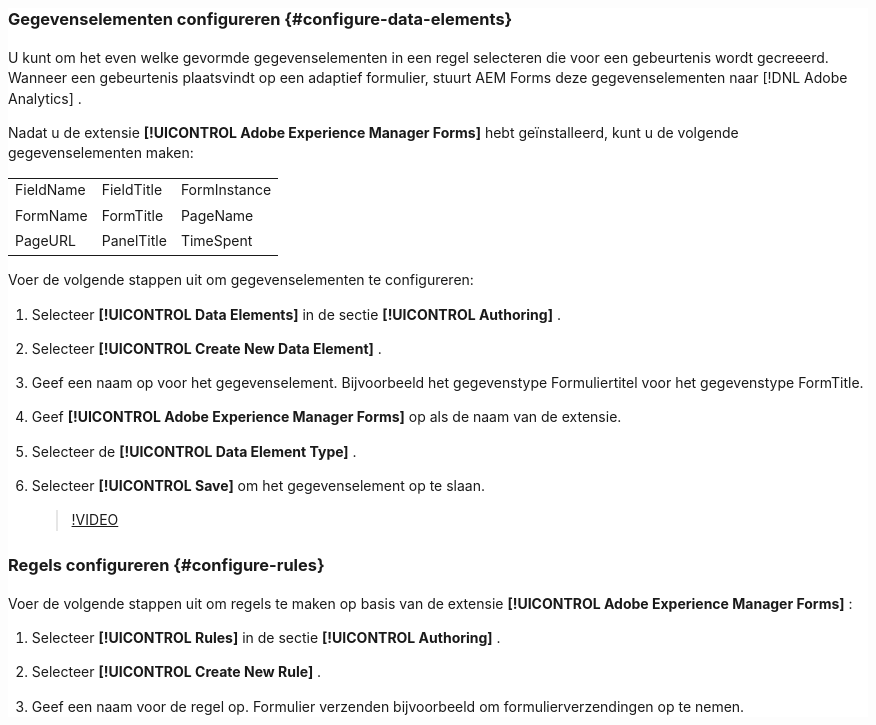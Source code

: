 ### Gegevenselementen configureren {#configure-data-elements}

U kunt om het even welke gevormde gegevenselementen in een regel selecteren die voor een gebeurtenis wordt gecreeerd. Wanneer een gebeurtenis plaatsvindt op een adaptief formulier, stuurt AEM Forms deze gegevenselementen naar [!DNL Adobe Analytics] .

Nadat u de extensie **[!UICONTROL Adobe Experience Manager Forms]** hebt geïnstalleerd, kunt u de volgende gegevenselementen maken:

<table>
 <tbody>
  <tr>
   <td>FieldName</th>
   <td>FieldTitle</th>
   <td>FormInstance</th>
  </tr>
  <tr>
   <td>FormName<br /> </td>
   <td>FormTitle <br /> </td>
   <td>PageName</td>
  </tr>
  <tr>
   <td>PageURL <br /> </td>
   <td>PanelTitle <br /> </td>
   <td>TimeSpent</td>
  </tr>
 </tbody>
</table>

Voer de volgende stappen uit om gegevenselementen te configureren:

1. Selecteer **[!UICONTROL Data Elements]** in de sectie **[!UICONTROL Authoring]** .

1. Selecteer **[!UICONTROL Create New Data Element]** .

1. Geef een naam op voor het gegevenselement. Bijvoorbeeld het gegevenstype Formuliertitel voor het gegevenstype FormTitle.

1. Geef **[!UICONTROL Adobe Experience Manager Forms]** op als de naam van de extensie.

1. Selecteer de **[!UICONTROL Data Element Type]** .

1. Selecteer **[!UICONTROL Save]** om het gegevenselement op te slaan.

   >[!VIDEO](https://video.tv.adobe.com/v/337472)

### Regels configureren {#configure-rules}

Voer de volgende stappen uit om regels te maken op basis van de extensie **[!UICONTROL Adobe Experience Manager Forms]** :

1. Selecteer **[!UICONTROL Rules]** in de sectie **[!UICONTROL Authoring]** .

1. Selecteer **[!UICONTROL Create New Rule]** .

1. Geef een naam voor de regel op. Formulier verzenden bijvoorbeeld om formulierverzendingen op te nemen.
